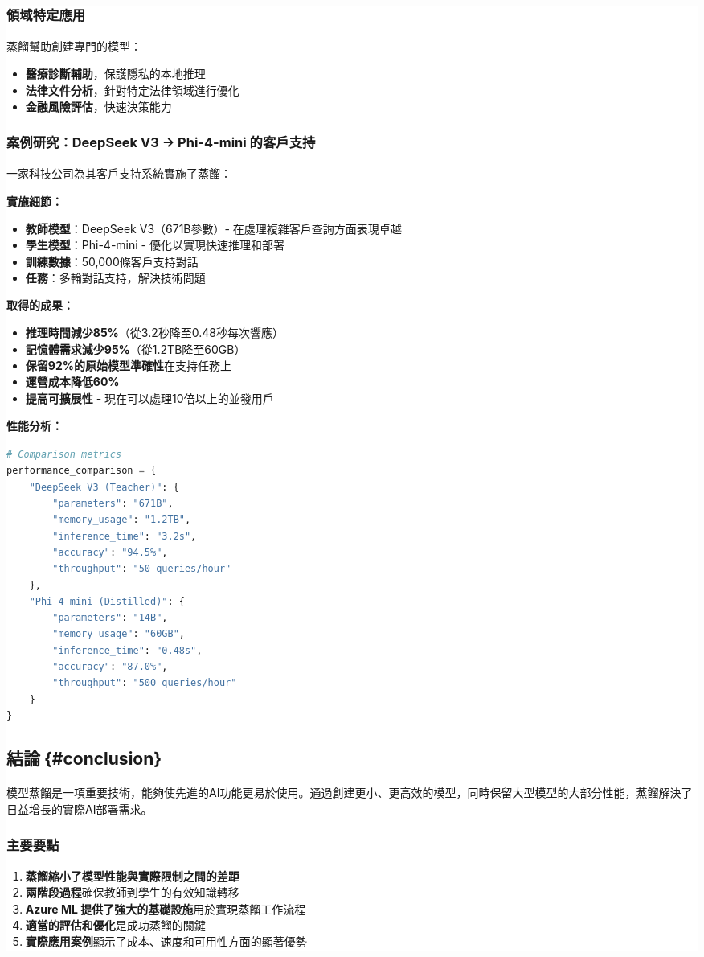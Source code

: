 ### 領域特定應用

蒸餾幫助創建專門的模型：
- **醫療診斷輔助**，保護隱私的本地推理
- **法律文件分析**，針對特定法律領域進行優化
- **金融風險評估**，快速決策能力

### 案例研究：DeepSeek V3 → Phi-4-mini 的客戶支持

一家科技公司為其客戶支持系統實施了蒸餾：

**實施細節：**
- **教師模型**：DeepSeek V3（671B參數）- 在處理複雜客戶查詢方面表現卓越
- **學生模型**：Phi-4-mini - 優化以實現快速推理和部署
- **訓練數據**：50,000條客戶支持對話
- **任務**：多輪對話支持，解決技術問題

**取得的成果：**
- **推理時間減少85%**（從3.2秒降至0.48秒每次響應）
- **記憶體需求減少95%**（從1.2TB降至60GB）
- **保留92%的原始模型準確性**在支持任務上
- **運營成本降低60%**
- **提高可擴展性** - 現在可以處理10倍以上的並發用戶

**性能分析：**
```python
# Comparison metrics
performance_comparison = {
    "DeepSeek V3 (Teacher)": {
        "parameters": "671B",
        "memory_usage": "1.2TB",
        "inference_time": "3.2s",
        "accuracy": "94.5%",
        "throughput": "50 queries/hour"
    },
    "Phi-4-mini (Distilled)": {
        "parameters": "14B",
        "memory_usage": "60GB", 
        "inference_time": "0.48s",
        "accuracy": "87.0%",
        "throughput": "500 queries/hour"
    }
}
```

## 結論 {#conclusion}

模型蒸餾是一項重要技術，能夠使先進的AI功能更易於使用。通過創建更小、更高效的模型，同時保留大型模型的大部分性能，蒸餾解決了日益增長的實際AI部署需求。

### 主要要點

1. **蒸餾縮小了模型性能與實際限制之間的差距**
2. **兩階段過程**確保教師到學生的有效知識轉移
3. **Azure ML 提供了強大的基礎設施**用於實現蒸餾工作流程
4. **適當的評估和優化**是成功蒸餾的關鍵
5. **實際應用案例**顯示了成本、速度和可用性方面的顯著優勢
